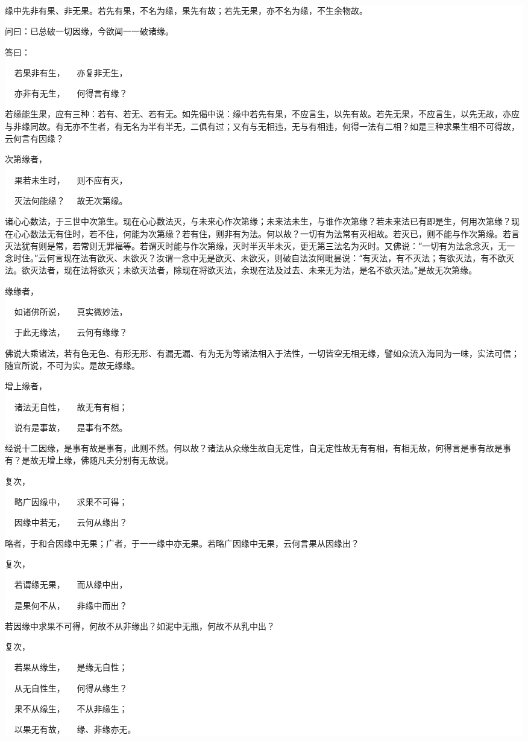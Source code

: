 缘中先非有果、非无果。若先有果，不名为缘，果先有故；若先无果，亦不名为缘，不生余物故。

问曰：已总破一切因缘，今欲闻一一破诸缘。

答曰：

&nbsp;&nbsp;&nbsp;&nbsp;若果非有生， &nbsp;&nbsp;&nbsp;&nbsp;亦复非无生，

&nbsp;&nbsp;&nbsp;&nbsp;亦非有无生， &nbsp;&nbsp;&nbsp;&nbsp;何得言有缘？

若缘能生果，应有三种：若有、若无、若有无。如先偈中说：缘中若先有果，不应言生，以先有故。若先无果，不应言生，以先无故，亦应与非缘同故。有无亦不生者，有无名为半有半无，二俱有过；又有与无相违，无与有相违，何得一法有二相？如是三种求果生相不可得故，云何言有因缘？

次第缘者，

&nbsp;&nbsp;&nbsp;&nbsp;果若未生时， &nbsp;&nbsp;&nbsp;&nbsp;则不应有灭，

&nbsp;&nbsp;&nbsp;&nbsp;灭法何能缘？ &nbsp;&nbsp;&nbsp;&nbsp;故无次第缘。

诸心心数法，于三世中次第生。现在心心数法灭，与未来心作次第缘；未来法未生，与谁作次第缘？若未来法已有即是生，何用次第缘？现在心心数法无有住时，若不住，何能为次第缘？若有住，则非有为法。何以故？一切有为法常有灭相故。若灭已，则不能与作次第缘。若言灭法犹有则是常，若常则无罪福等。若谓灭时能与作次第缘，灭时半灭半未灭，更无第三法名为灭时。又佛说：“一切有为法念念灭，无一念时住。”云何言现在法有欲灭、未欲灭？汝谓一念中无是欲灭、未欲灭，则破自法汝阿毗昙说：“有灭法，有不灭法；有欲灭法，有不欲灭法。欲灭法者，现在法将欲灭；未欲灭法者，除现在将欲灭法，余现在法及过去、未来无为法，是名不欲灭法。”是故无次第缘。

缘缘者，

&nbsp;&nbsp;&nbsp;&nbsp;如诸佛所说， &nbsp;&nbsp;&nbsp;&nbsp;真实微妙法，

&nbsp;&nbsp;&nbsp;&nbsp;于此无缘法， &nbsp;&nbsp;&nbsp;&nbsp;云何有缘缘？

佛说大乘诸法，若有色无色、有形无形、有漏无漏、有为无为等诸法相入于法性，一切皆空无相无缘，譬如众流入海同为一味，实法可信；随宜所说，不可为实。是故无缘缘。

增上缘者，

&nbsp;&nbsp;&nbsp;&nbsp;诸法无自性， &nbsp;&nbsp;&nbsp;&nbsp;故无有有相；

&nbsp;&nbsp;&nbsp;&nbsp;说有是事故， &nbsp;&nbsp;&nbsp;&nbsp;是事有不然。

经说十二因缘，是事有故是事有，此则不然。何以故？诸法从众缘生故自无定性，自无定性故无有有相，有相无故，何得言是事有故是事有？是故无增上缘，佛随凡夫分别有无故说。

复次，

&nbsp;&nbsp;&nbsp;&nbsp;略广因缘中， &nbsp;&nbsp;&nbsp;&nbsp;求果不可得；

&nbsp;&nbsp;&nbsp;&nbsp;因缘中若无， &nbsp;&nbsp;&nbsp;&nbsp;云何从缘出？

略者，于和合因缘中无果；广者，于一一缘中亦无果。若略广因缘中无果，云何言果从因缘出？

复次，

&nbsp;&nbsp;&nbsp;&nbsp;若谓缘无果， &nbsp;&nbsp;&nbsp;&nbsp;而从缘中出，

&nbsp;&nbsp;&nbsp;&nbsp;是果何不从， &nbsp;&nbsp;&nbsp;&nbsp;非缘中而出？

若因缘中求果不可得，何故不从非缘出？如泥中无瓶，何故不从乳中出？

复次，

&nbsp;&nbsp;&nbsp;&nbsp;若果从缘生， &nbsp;&nbsp;&nbsp;&nbsp;是缘无自性；

&nbsp;&nbsp;&nbsp;&nbsp;从无自性生， &nbsp;&nbsp;&nbsp;&nbsp;何得从缘生？

&nbsp;&nbsp;&nbsp;&nbsp;果不从缘生， &nbsp;&nbsp;&nbsp;&nbsp;不从非缘生；

&nbsp;&nbsp;&nbsp;&nbsp;以果无有故， &nbsp;&nbsp;&nbsp;&nbsp;缘、非缘亦无。
